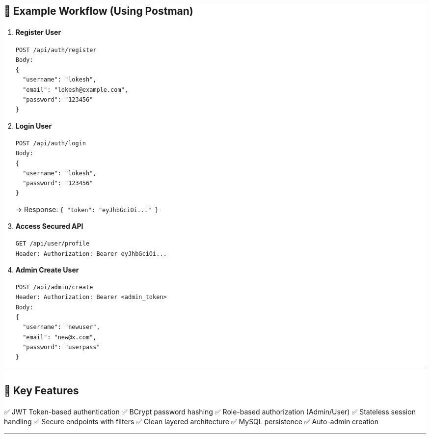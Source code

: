## 🧪 Example Workflow (Using Postman)

1. **Register User**

   ```
   POST /api/auth/register
   Body:
   {
     "username": "lokesh",
     "email": "lokesh@example.com",
     "password": "123456"
   }
   ```

2. **Login User**

   ```
   POST /api/auth/login
   Body:
   {
     "username": "lokesh",
     "password": "123456"
   }
   ```

   → Response: `{ "token": "eyJhbGciOi..." }`

3. **Access Secured API**

   ```
   GET /api/user/profile
   Header: Authorization: Bearer eyJhbGciOi...
   ```

4. **Admin Create User**

   ```
   POST /api/admin/create
   Header: Authorization: Bearer <admin_token>
   Body:
   {
     "username": "newuser",
     "email": "new@x.com",
     "password": "userpass"
   }
   ```

---

## 🧰 Key Features

✅ JWT Token-based authentication
✅ BCrypt password hashing
✅ Role-based authorization (Admin/User)
✅ Stateless session handling
✅ Secure endpoints with filters
✅ Clean layered architecture
✅ MySQL persistence
✅ Auto-admin creation

---